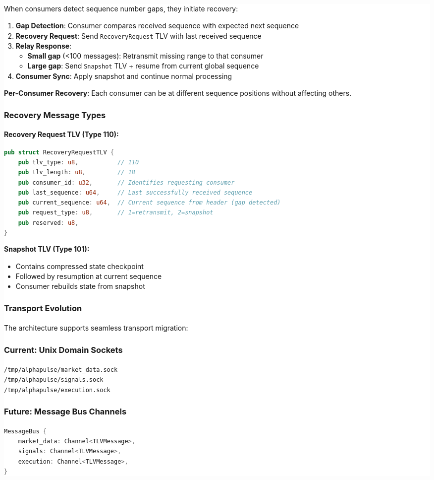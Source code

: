 ```rust
```

When consumers detect sequence number gaps, they initiate recovery:

1. **Gap Detection**: Consumer compares received sequence with expected next sequence
2. **Recovery Request**: Send `RecoveryRequest` TLV with last received sequence  
3. **Relay Response**: 
   - **Small gap** (<100 messages): Retransmit missing range to that consumer
   - **Large gap**: Send `Snapshot` TLV + resume from current global sequence
4. **Consumer Sync**: Apply snapshot and continue normal processing

**Per-Consumer Recovery**: Each consumer can be at different sequence positions without affecting others.

### Recovery Message Types

**Recovery Request TLV (Type 110):**
```rust
pub struct RecoveryRequestTLV {
    pub tlv_type: u8,           // 110
    pub tlv_length: u8,         // 18
    pub consumer_id: u32,       // Identifies requesting consumer
    pub last_sequence: u64,     // Last successfully received sequence
    pub current_sequence: u64,  // Current sequence from header (gap detected)
    pub request_type: u8,       // 1=retransmit, 2=snapshot
    pub reserved: u8,
}
```

**Snapshot TLV (Type 101):**
- Contains compressed state checkpoint
- Followed by resumption at current sequence
- Consumer rebuilds state from snapshot

### Transport Evolution

The architecture supports seamless transport migration:

### Current: Unix Domain Sockets
```bash
/tmp/alphapulse/market_data.sock
/tmp/alphapulse/signals.sock  
/tmp/alphapulse/execution.sock
```

### Future: Message Bus Channels
```rust
MessageBus {
    market_data: Channel<TLVMessage>,
    signals: Channel<TLVMessage>, 
    execution: Channel<TLVMessage>,
}
```
